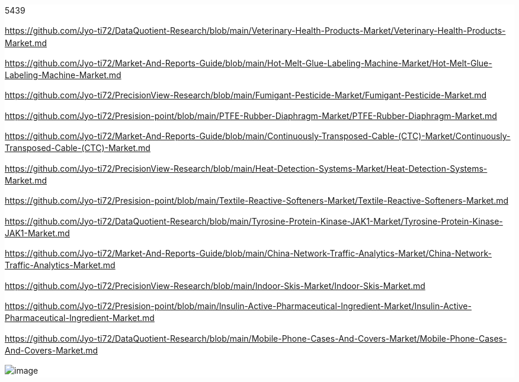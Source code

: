 5439</p><p><a href="https://github.com/Jyo-ti72/DataQuotient-Research/blob/main/Veterinary-Health-Products-Market/Veterinary-Health-Products-Market.md">https://github.com/Jyo-ti72/DataQuotient-Research/blob/main/Veterinary-Health-Products-Market/Veterinary-Health-Products-Market.md</a></p><p><a href="https://github.com/Jyo-ti72/Market-And-Reports-Guide/blob/main/Hot-Melt-Glue-Labeling-Machine-Market/Hot-Melt-Glue-Labeling-Machine-Market.md">https://github.com/Jyo-ti72/Market-And-Reports-Guide/blob/main/Hot-Melt-Glue-Labeling-Machine-Market/Hot-Melt-Glue-Labeling-Machine-Market.md</a></p><p><a href="https://github.com/Jyo-ti72/PrecisionView-Research/blob/main/Fumigant-Pesticide-Market/Fumigant-Pesticide-Market.md">https://github.com/Jyo-ti72/PrecisionView-Research/blob/main/Fumigant-Pesticide-Market/Fumigant-Pesticide-Market.md</a></p><p><a href="https://github.com/Jyo-ti72/Presision-point/blob/main/PTFE-Rubber-Diaphragm-Market/PTFE-Rubber-Diaphragm-Market.md">https://github.com/Jyo-ti72/Presision-point/blob/main/PTFE-Rubber-Diaphragm-Market/PTFE-Rubber-Diaphragm-Market.md</a></p><p><a href="https://github.com/Jyo-ti72/Market-And-Reports-Guide/blob/main/Continuously-Transposed-Cable-(CTC)-Market/Continuously-Transposed-Cable-(CTC)-Market.md">https://github.com/Jyo-ti72/Market-And-Reports-Guide/blob/main/Continuously-Transposed-Cable-(CTC)-Market/Continuously-Transposed-Cable-(CTC)-Market.md</a></p><p><a href="https://github.com/Jyo-ti72/PrecisionView-Research/blob/main/Heat-Detection-Systems-Market/Heat-Detection-Systems-Market.md">https://github.com/Jyo-ti72/PrecisionView-Research/blob/main/Heat-Detection-Systems-Market/Heat-Detection-Systems-Market.md</a></p><p><a href="https://github.com/Jyo-ti72/Presision-point/blob/main/Textile-Reactive-Softeners-Market/Textile-Reactive-Softeners-Market.md">https://github.com/Jyo-ti72/Presision-point/blob/main/Textile-Reactive-Softeners-Market/Textile-Reactive-Softeners-Market.md</a></p><p><a href="https://github.com/Jyo-ti72/DataQuotient-Research/blob/main/Tyrosine-Protein-Kinase-JAK1-Market/Tyrosine-Protein-Kinase-JAK1-Market.md">https://github.com/Jyo-ti72/DataQuotient-Research/blob/main/Tyrosine-Protein-Kinase-JAK1-Market/Tyrosine-Protein-Kinase-JAK1-Market.md</a></p><p><a href="https://github.com/Jyo-ti72/Market-And-Reports-Guide/blob/main/China-Network-Traffic-Analytics-Market/China-Network-Traffic-Analytics-Market.md">https://github.com/Jyo-ti72/Market-And-Reports-Guide/blob/main/China-Network-Traffic-Analytics-Market/China-Network-Traffic-Analytics-Market.md</a></p><p><a href="https://github.com/Jyo-ti72/PrecisionView-Research/blob/main/Indoor-Skis-Market/Indoor-Skis-Market.md">https://github.com/Jyo-ti72/PrecisionView-Research/blob/main/Indoor-Skis-Market/Indoor-Skis-Market.md</a></p><p><a href="https://github.com/Jyo-ti72/Presision-point/blob/main/Insulin-Active-Pharmaceutical-Ingredient-Market/Insulin-Active-Pharmaceutical-Ingredient-Market.md">https://github.com/Jyo-ti72/Presision-point/blob/main/Insulin-Active-Pharmaceutical-Ingredient-Market/Insulin-Active-Pharmaceutical-Ingredient-Market.md</a></p><p><a href="https://github.com/Jyo-ti72/DataQuotient-Research/blob/main/Mobile-Phone-Cases-And-Covers-Market/Mobile-Phone-Cases-And-Covers-Market.md">https://github.com/Jyo-ti72/DataQuotient-Research/blob/main/Mobile-Phone-Cases-And-Covers-Market/Mobile-Phone-Cases-And-Covers-Market.md</a></p>
![image](https://github.com/user-attachments/assets/7312e749-0caf-4e0f-a2f9-43abc1714bad)
